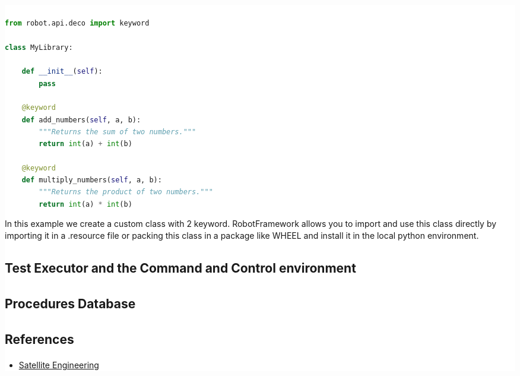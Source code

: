 
```python

from robot.api.deco import keyword

class MyLibrary:
    
    def __init__(self):
        pass

    @keyword
    def add_numbers(self, a, b):
        """Returns the sum of two numbers."""
        return int(a) + int(b)

    @keyword
    def multiply_numbers(self, a, b):
        """Returns the product of two numbers."""
        return int(a) * int(b)
```

In this example we create a custom class with 2 keyword. RobotFramework allows you to import and use this class directly by importing it in a .resource file or packing this class in a package like WHEEL and install it in the local python environment.

## Test Executor and the Command and Control environment

## Procedures Database



## References

 - [Satellite Engineering](https://www.intechopen.com/chapters/72725)